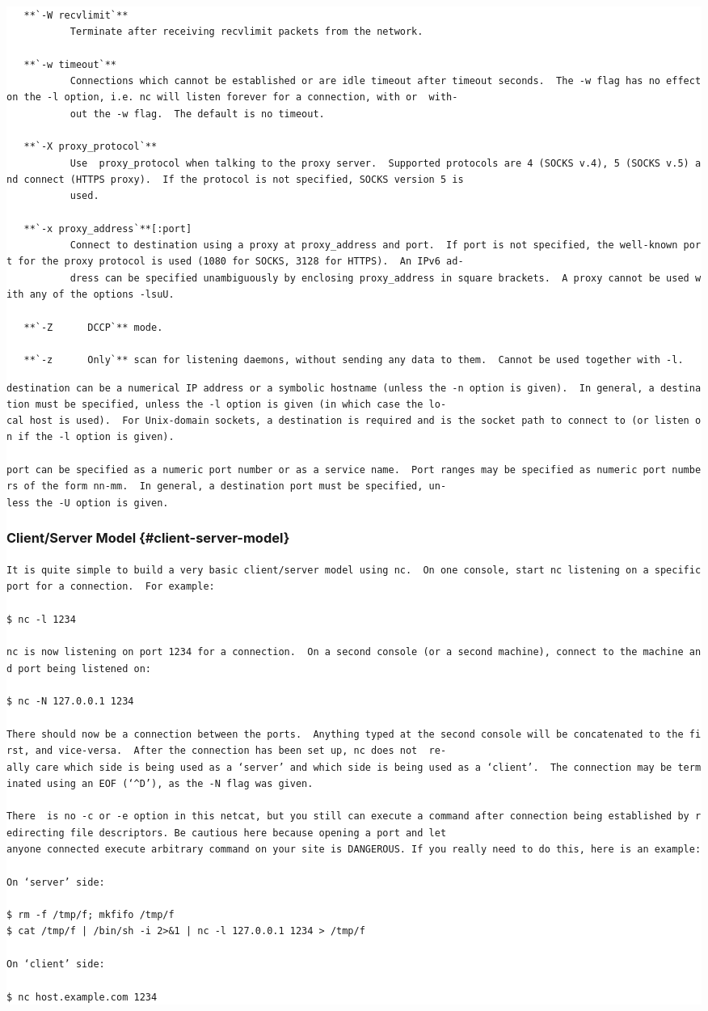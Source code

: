        **`-W recvlimit`**
               Terminate after receiving recvlimit packets from the network.

       **`-w timeout`**
               Connections which cannot be established or are idle timeout after timeout seconds.  The -w flag has no effect on the -l option, i.e. nc will listen forever for a connection, with or  with‐
               out the -w flag.  The default is no timeout.

       **`-X proxy_protocol`**
               Use  proxy_protocol when talking to the proxy server.  Supported protocols are 4 (SOCKS v.4), 5 (SOCKS v.5) and connect (HTTPS proxy).  If the protocol is not specified, SOCKS version 5 is
               used.

       **`-x proxy_address`**[:port]
               Connect to destination using a proxy at proxy_address and port.  If port is not specified, the well-known port for the proxy protocol is used (1080 for SOCKS, 3128 for HTTPS).  An IPv6 ad‐
               dress can be specified unambiguously by enclosing proxy_address in square brackets.  A proxy cannot be used with any of the options -lsuU.

       **`-Z      DCCP`** mode.

       **`-z      Only`** scan for listening daemons, without sending any data to them.  Cannot be used together with -l.

```
destination can be a numerical IP address or a symbolic hostname (unless the -n option is given).  In general, a destination must be specified, unless the -l option is given (in which case the lo‐
cal host is used).  For Unix-domain sockets, a destination is required and is the socket path to connect to (or listen on if the -l option is given).

port can be specified as a numeric port number or as a service name.  Port ranges may be specified as numeric port numbers of the form nn-mm.  In general, a destination port must be specified, un‐
less the -U option is given.
```



### Client/Server Model {#client-server-model}

```
It is quite simple to build a very basic client/server model using nc.  On one console, start nc listening on a specific port for a connection.  For example:

$ nc -l 1234

nc is now listening on port 1234 for a connection.  On a second console (or a second machine), connect to the machine and port being listened on:

$ nc -N 127.0.0.1 1234

There should now be a connection between the ports.  Anything typed at the second console will be concatenated to the first, and vice-versa.  After the connection has been set up, nc does not  re‐
ally care which side is being used as a ‘server’ and which side is being used as a ‘client’.  The connection may be terminated using an EOF (‘^D’), as the -N flag was given.

There  is no -c or -e option in this netcat, but you still can execute a command after connection being established by redirecting file descriptors. Be cautious here because opening a port and let
anyone connected execute arbitrary command on your site is DANGEROUS. If you really need to do this, here is an example:

On ‘server’ side:

$ rm -f /tmp/f; mkfifo /tmp/f
$ cat /tmp/f | /bin/sh -i 2>&1 | nc -l 127.0.0.1 1234 > /tmp/f

On ‘client’ side:

$ nc host.example.com 1234
```